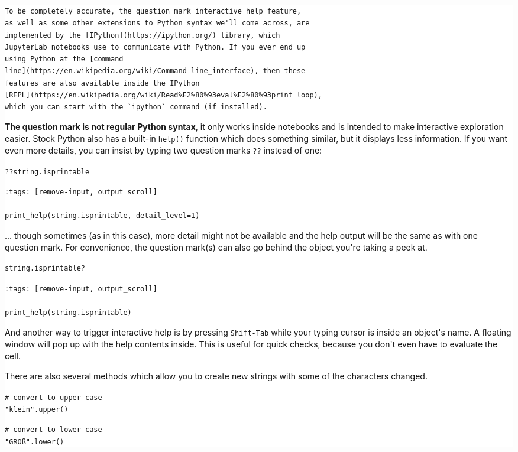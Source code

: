 ```{margin}
To be completely accurate, the question mark interactive help feature,
as well as some other extensions to Python syntax we'll come across, are
implemented by the [IPython](https://ipython.org/) library, which
JupyterLab notebooks use to communicate with Python. If you ever end up
using Python at the [command
line](https://en.wikipedia.org/wiki/Command-line_interface), then these
features are also available inside the IPython
[REPL](https://en.wikipedia.org/wiki/Read%E2%80%93eval%E2%80%93print_loop),
which you can start with the `ipython` command (if installed).
```

**The question mark is not regular Python syntax**, it only works inside
notebooks and is intended to make interactive exploration easier. Stock
Python also has a built-in `help()` function which does something
similar, but it displays less information. If you want even more
details, you can insist by typing two question marks `??` instead of
one:

```{code-cell} ipython3
??string.isprintable
```

```{code-cell} ipython3
:tags: [remove-input, output_scroll]

print_help(string.isprintable, detail_level=1)
```

... though sometimes (as in this case), more detail might not be
available and the help output will be the same as with one question
mark. For convenience, the question mark(s) can also go behind the
object you're taking a peek at.

```{code-cell} ipython3
string.isprintable?
```

```{code-cell} ipython3
:tags: [remove-input, output_scroll]

print_help(string.isprintable)
```

And another way to trigger interactive help is by pressing `Shift-Tab`
while your typing cursor is inside an object's name. A floating window
will pop up with the help contents inside. This is useful for quick
checks, because you don't even have to evaluate the cell.

There are also several methods which allow you to create new strings
with some of the characters changed.

```{code-cell} ipython3
# convert to upper case
"klein".upper()
```

```{code-cell} ipython3
# convert to lower case
"GROß".lower()
```
